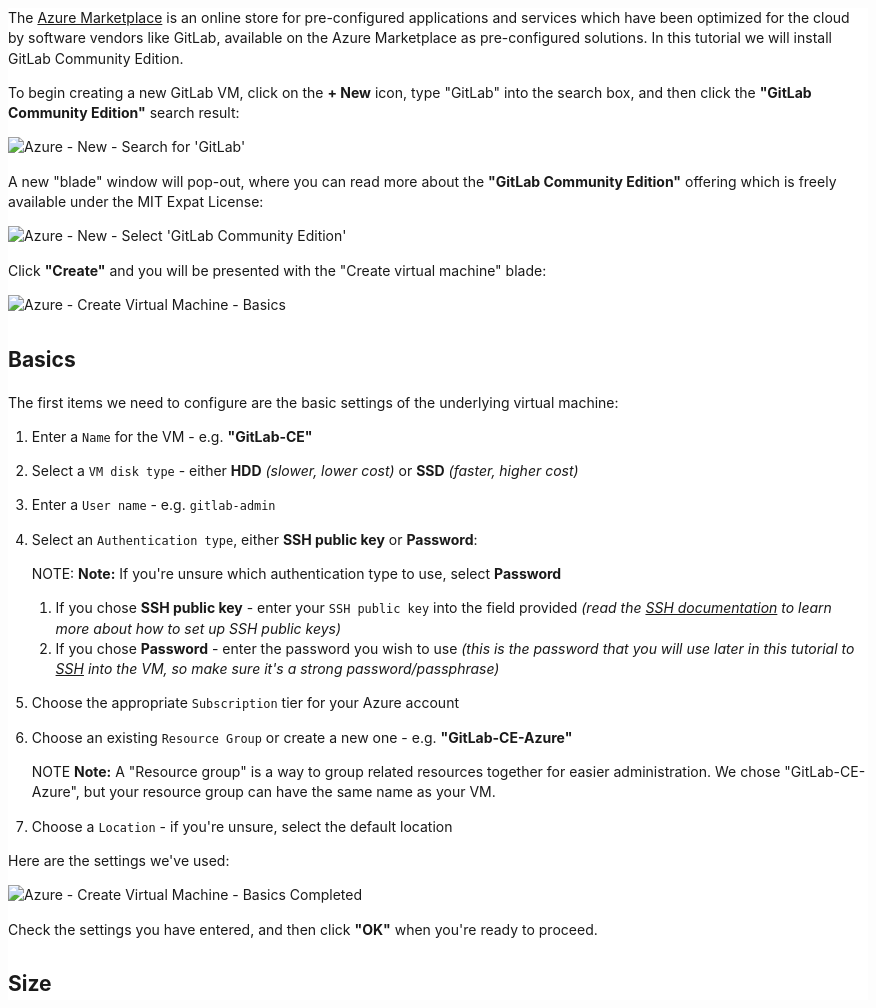 The [Azure Marketplace](https://azuremarketplace.microsoft.com/en-us/marketplace/) is an online store for pre-configured applications and
services which have been optimized for the cloud by software vendors like GitLab,
available on the Azure Marketplace as pre-configured solutions. In this tutorial
we will install GitLab Community Edition.

To begin creating a new GitLab VM, click on the **+ New** icon, type "GitLab" into the search
box, and then click the **"GitLab Community Edition"** search result:

![Azure - New - Search for 'GitLab'](img/azure-new-search-gitlab.png)

A new "blade" window will pop-out, where you can read more about the **"GitLab Community Edition"**
offering which is freely available under the MIT Expat License:

![Azure - New - Select 'GitLab Community Edition'](img/azure-new-gitlab-ce.png)

Click **"Create"** and you will be presented with the "Create virtual machine" blade:

![Azure - Create Virtual Machine - Basics](img/azure-create-virtual-machine-basics.png)

## Basics

The first items we need to configure are the basic settings of the underlying virtual machine:

1. Enter a `Name` for the VM - e.g. **"GitLab-CE"**
1. Select a `VM disk type` - either **HDD** _(slower, lower cost)_ or **SSD** _(faster, higher cost)_
1. Enter a `User name` - e.g. `gitlab-admin`
1. Select an `Authentication type`, either **SSH public key** or **Password**:

   NOTE: **Note:**
   If you're unsure which authentication type to use, select **Password**

   1. If you chose **SSH public key** - enter your `SSH public key` into the field provided
   _(read the [SSH documentation](../../ssh/README.md) to learn more about how to set up SSH
   public keys)_
   1. If you chose **Password** - enter the password you wish to use _(this is the password that you
   will use later in this tutorial to [SSH](https://en.wikipedia.org/wiki/Secure_Shell) into the VM, so make sure it's a strong password/passphrase)_

1. Choose the appropriate `Subscription` tier for your Azure account
1. Choose an existing `Resource Group` or create a new one - e.g. **"GitLab-CE-Azure"**

   NOTE **Note:**
   A "Resource group" is a way to group related resources together for easier administration.
   We chose "GitLab-CE-Azure", but your resource group can have the same name as your VM.

1. Choose a `Location` - if you're unsure, select the default location

Here are the settings we've used:

![Azure - Create Virtual Machine - Basics Completed](img/azure-create-virtual-machine-basics-password.png)

Check the settings you have entered, and then click **"OK"** when you're ready to proceed.

## Size
